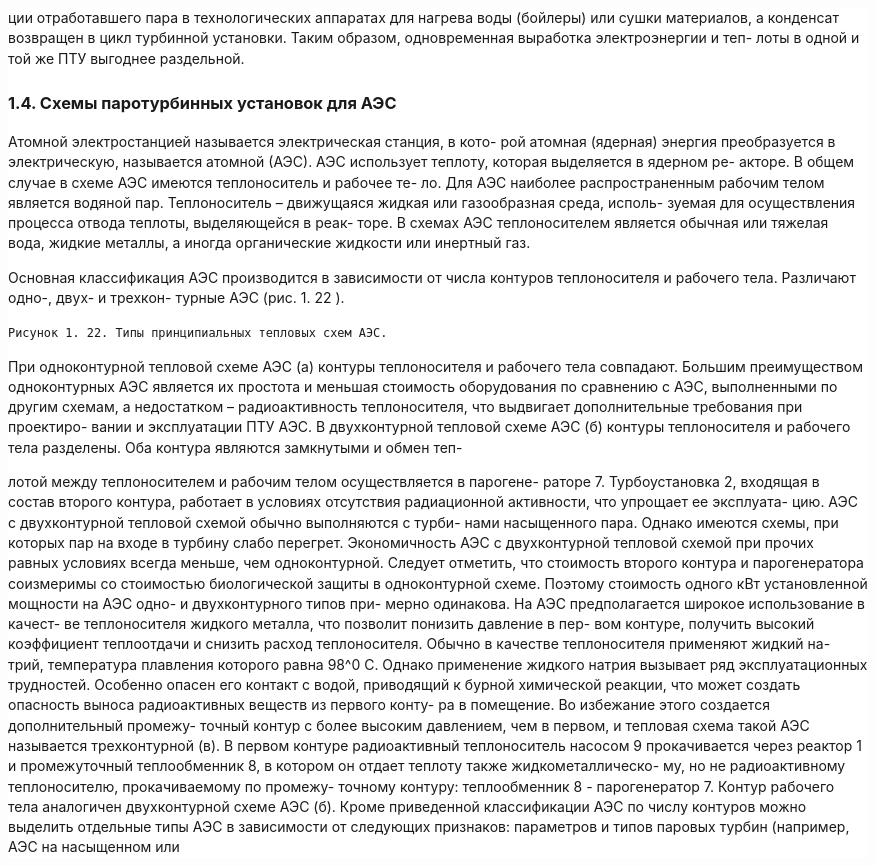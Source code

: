 ции отработавшего пара в технологических аппаратах для нагрева воды
(бойлеры) или сушки материалов, а конденсат возвращен в цикл турбинной
установки. Таким образом, одновременная выработка электроэнергии и теп-
лоты в одной и той же ПТУ выгоднее раздельной.


### 1.4. Схемы паротурбинных установок для АЭС

Атомной электростанцией называется электрическая станция, в кото-
рой атомная (ядерная) энергия преобразуется в электрическую, называется
атомной (АЭС). АЭС использует теплоту, которая выделяется в ядерном ре-
акторе. В общем случае в схеме АЭС имеются теплоноситель и рабочее те-
ло. Для АЭС наиболее распространенным рабочим телом является водяной
пар. Теплоноситель – движущаяся жидкая или газообразная среда, исполь-
зуемая для осуществления процесса отвода теплоты, выделяющейся в реак-
торе. В схемах АЭС теплоносителем является обычная или тяжелая вода,
жидкие металлы, а иногда органические жидкости или инертный газ.

Основная классификация АЭС производится в зависимости от числа
контуров теплоносителя и рабочего тела. Различают одно-, двух- и трехкон-
турные АЭС (рис. 1. 22 ).

```
Рисунок 1. 22. Типы принципиальных тепловых схем АЭС.
```
При одноконтурной тепловой схеме АЭС (а) контуры теплоносителя и
рабочего тела совпадают. Большим преимуществом одноконтурных АЭС
является их простота и меньшая стоимость оборудования по сравнению с
АЭС, выполненными по другим схемам, а недостатком – радиоактивность
теплоносителя, что выдвигает дополнительные требования при проектиро-
вании и эксплуатации ПТУ АЭС.
В двухконтурной тепловой схеме АЭС (б) контуры теплоносителя и
рабочего тела разделены. Оба контура являются замкнутыми и обмен теп-


лотой между теплоносителем и рабочим телом осуществляется в парогене-
раторе 7. Турбоустановка 2, входящая в состав второго контура, работает в
условиях отсутствия радиационной активности, что упрощает ее эксплуата-
цию. АЭС с двухконтурной тепловой схемой обычно выполняются с турби-
нами насыщенного пара. Однако имеются схемы, при которых пар на входе
в турбину слабо перегрет.
Экономичность АЭС с двухконтурной тепловой схемой при прочих
равных условиях всегда меньше, чем одноконтурной. Следует отметить, что
стоимость второго контура и парогенератора соизмеримы со стоимостью
биологической защиты в одноконтурной схеме. Поэтому стоимость одного
кВт установленной мощности на АЭС одно- и двухконтурного типов при-
мерно одинакова. На АЭС предполагается широкое использование в качест-
ве теплоносителя жидкого металла, что позволит понизить давление в пер-
вом контуре, получить высокий коэффициент теплоотдачи и снизить расход
теплоносителя. Обычно в качестве теплоносителя применяют жидкий на-
трий, температура плавления которого равна 98^0 С. Однако применение
жидкого натрия вызывает ряд эксплуатационных трудностей. Особенно
опасен его контакт с водой, приводящий к бурной химической реакции, что
может создать опасность выноса радиоактивных веществ из первого конту-
ра в помещение. Во избежание этого создается дополнительный промежу-
точный контур с более высоким давлением, чем в первом, и тепловая схема
такой АЭС называется трехконтурной (в). В первом контуре радиоактивный
теплоноситель насосом 9 прокачивается через реактор 1 и промежуточный
теплообменник 8, в котором он отдает теплоту также жидкометаллическо-
му, но не радиоактивному теплоносителю, прокачиваемому по промежу-
точному контуру: теплообменник 8 - парогенератор 7. Контур рабочего тела
аналогичен двухконтурной схеме АЭС (б).
Кроме приведенной классификации АЭС по числу контуров можно
выделить отдельные типы АЭС в зависимости от следующих признаков:
параметров и типов паровых турбин (например, АЭС на насыщенном или
